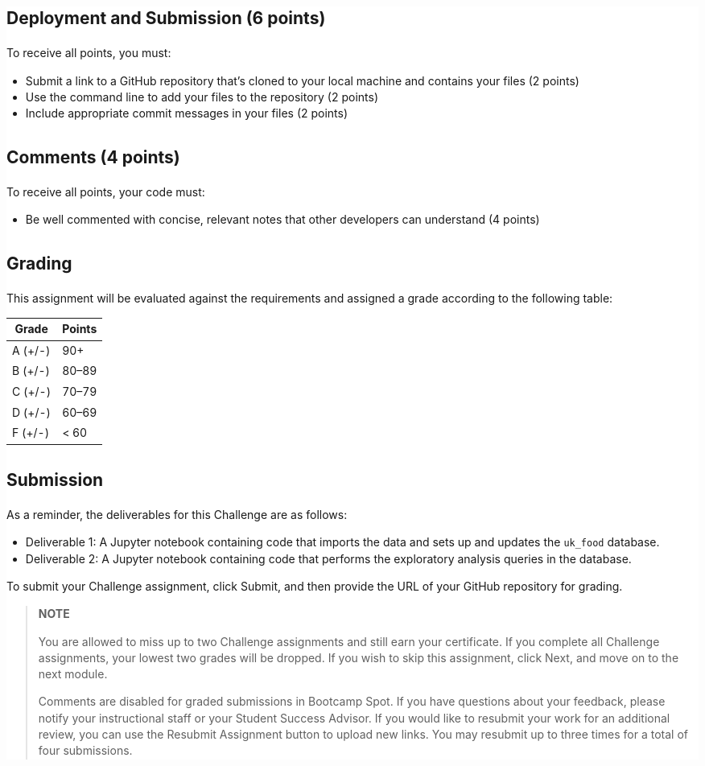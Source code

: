 ## Deployment and Submission (6 points)

To receive all points, you must:

- Submit a link to a GitHub repository that’s cloned to your local machine and contains your files (2 points)
- Use the command line to add your files to the repository (2 points)
- Include appropriate commit messages in your files (2 points)

## Comments (4 points)

To receive all points, your code must:

- Be well commented with concise, relevant notes that other developers can understand (4 points)

## Grading

This assignment will be evaluated against the requirements and assigned a grade according to the following table:

| Grade   | Points |
|---------|--------|
| A (+/-) | 90+    |
| B (+/-) | 80–89  |
| C (+/-) | 70–79  |
| D (+/-) | 60–69  |
| F (+/-) | < 60   |

## Submission

As a reminder, the deliverables for this Challenge are as follows:

- Deliverable 1: A Jupyter notebook containing code that imports the data and sets up and updates the `uk_food` database.
- Deliverable 2: A Jupyter notebook containing code that performs the exploratory analysis queries in the database.

To submit your Challenge assignment, click Submit, and then provide the URL of your GitHub repository for grading.

> **NOTE**
> 
> You are allowed to miss up to two Challenge assignments and still earn your certificate. If you complete all Challenge assignments, your lowest two grades will be dropped. If you wish to skip this assignment, click Next, and move on to the next module.
> 
> Comments are disabled for graded submissions in Bootcamp Spot. If you have questions about your feedback, please notify your instructional staff or your Student Success Advisor. If you would like to resubmit your work for an additional review, you can use the Resubmit Assignment button to upload new links. You may resubmit up to three times for a total of four submissions.
